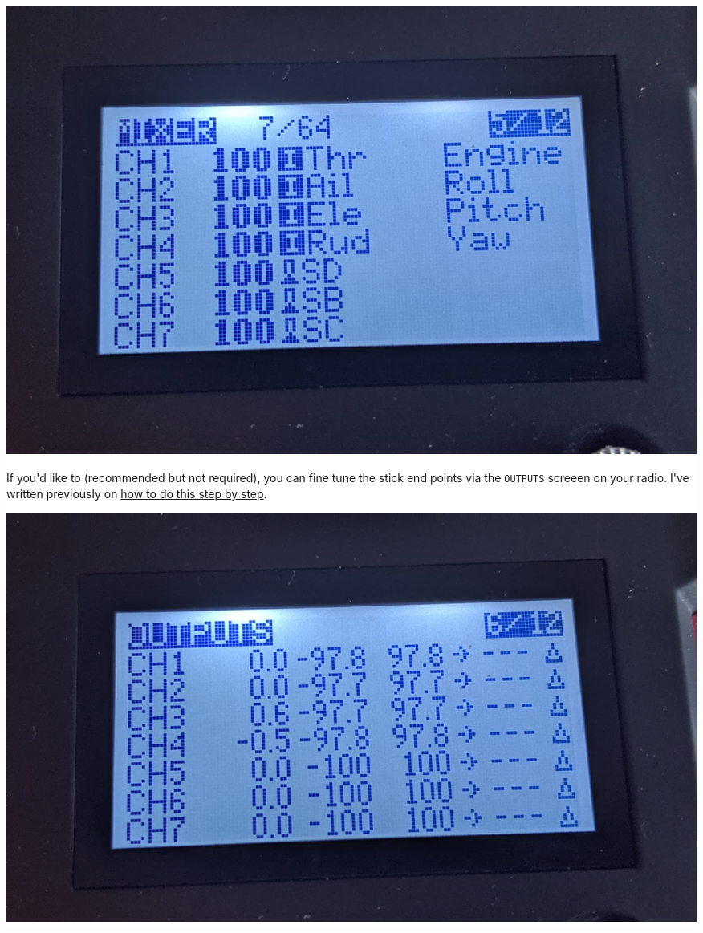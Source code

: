 ![Taranis X-Lite MIXER screen](emax-tinyhawk-freestyle-toothpick-review-and-setup-31.jpg)

If you'd like to (recommended but not required), you can fine tune the stick end points via the `OUTPUTS` screeen on your radio. I've written previously on [how to do this step by step][6].

![Taranis X-Lite OUTPUTS screen](emax-tinyhawk-freestyle-toothpick-review-and-setup-32.jpg)


[0]: Linkslist
[1]: https://bit.ly/tinyhawk-freestyle
[2]: https://bit.ly/geprc-phantom
[3]: https://bit.ly/avon-rush-25
[4]: https://bit.ly/micro-drone-batteries
[5]: /fpv/geprc-phantom-review-and-setup/
[6]: /fpv/emax-hawk-5-unboxing-review-and-setup/#binding